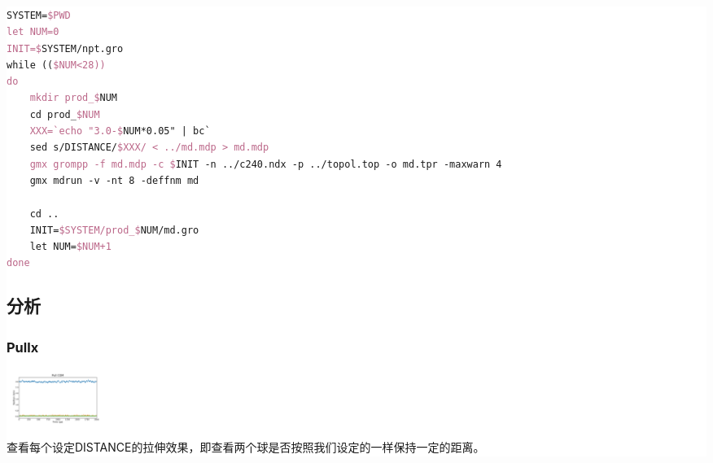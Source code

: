 ```tex
SYSTEM=$PWD
let NUM=0
INIT=$SYSTEM/npt.gro
while (($NUM<28))
do 
	mkdir prod_$NUM
    cd prod_$NUM
    XXX=`echo "3.0-$NUM*0.05" | bc`
    sed s/DISTANCE/$XXX/ < ../md.mdp > md.mdp
    gmx grompp -f md.mdp -c $INIT -n ../c240.ndx -p ../topol.top -o md.tpr -maxwarn 4
    gmx mdrun -v -nt 8 -deffnm md
    
    cd ..
    INIT=$SYSTEM/prod_$NUM/md.gro
    let NUM=$NUM+1
done
```



## 分析

### Pullx

<img src="Pull COM.png" alt="Pull COM" style="zoom:12%;" />

查看每个设定DISTANCE的拉伸效果，即查看两个球是否按照我们设定的一样保持一定的距离。
